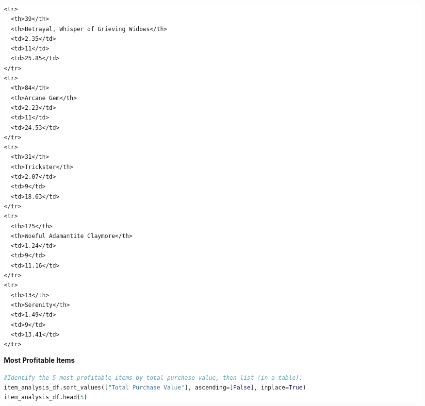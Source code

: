     <tr>
      <th>39</th>
      <th>Betrayal, Whisper of Grieving Widows</th>
      <td>2.35</td>
      <td>11</td>
      <td>25.85</td>
    </tr>
    <tr>
      <th>84</th>
      <th>Arcane Gem</th>
      <td>2.23</td>
      <td>11</td>
      <td>24.53</td>
    </tr>
    <tr>
      <th>31</th>
      <th>Trickster</th>
      <td>2.07</td>
      <td>9</td>
      <td>18.63</td>
    </tr>
    <tr>
      <th>175</th>
      <th>Woeful Adamantite Claymore</th>
      <td>1.24</td>
      <td>9</td>
      <td>11.16</td>
    </tr>
    <tr>
      <th>13</th>
      <th>Serenity</th>
      <td>1.49</td>
      <td>9</td>
      <td>13.41</td>
    </tr>
  </tbody>
</table>
</div>



**Most Profitable Items**


```python
#Identify the 5 most profitable items by total purchase value, then list (in a table):
item_analysis_df.sort_values(["Total Purchase Value"], ascending=[False], inplace=True)
item_analysis_df.head(5)
```




<div>
<style scoped>
    .dataframe tbody tr th:only-of-type {
        vertical-align: middle;
    }
